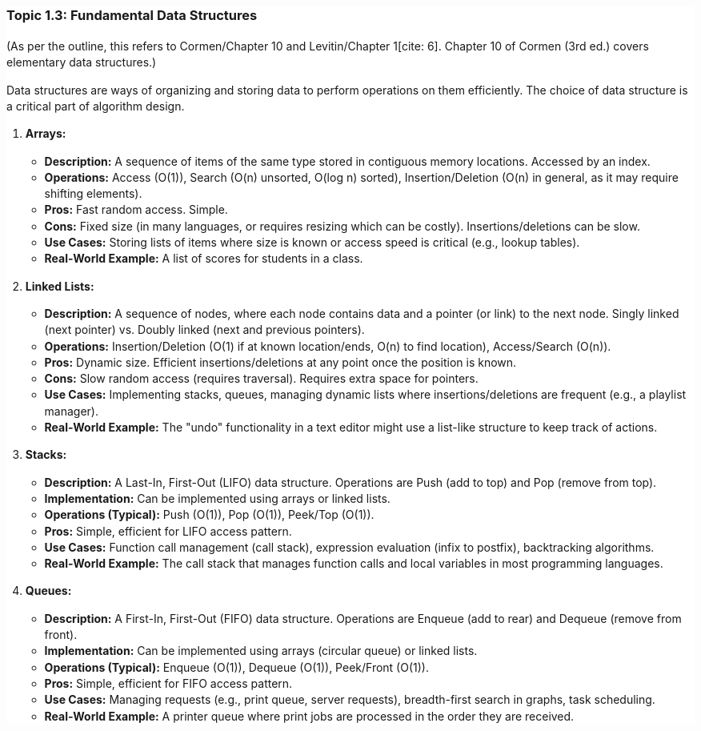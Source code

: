 
### **Topic 1.3: Fundamental Data Structures**

(As per the outline, this refers to Cormen/Chapter 10 and Levitin/Chapter 1[cite: 6]. Chapter 10 of Cormen (3rd ed.) covers elementary data structures.)

Data structures are ways of organizing and storing data to perform operations on them efficiently. The choice of data structure is a critical part of algorithm design.

1.  **Arrays:**
    * **Description:** A sequence of items of the same type stored in contiguous memory locations. Accessed by an index.
    * **Operations:** Access (O(1)), Search (O(n) unsorted, O(log n) sorted), Insertion/Deletion (O(n) in general, as it may require shifting elements).
    * **Pros:** Fast random access. Simple.
    * **Cons:** Fixed size (in many languages, or requires resizing which can be costly). Insertions/deletions can be slow.
    * **Use Cases:** Storing lists of items where size is known or access speed is critical (e.g., lookup tables).
    * **Real-World Example:** A list of scores for students in a class.

2.  **Linked Lists:**
    * **Description:** A sequence of nodes, where each node contains data and a pointer (or link) to the next node. Singly linked (next pointer) vs. Doubly linked (next and previous pointers).
    * **Operations:** Insertion/Deletion (O(1) if at known location/ends, O(n) to find location), Access/Search (O(n)).
    * **Pros:** Dynamic size. Efficient insertions/deletions at any point once the position is known.
    * **Cons:** Slow random access (requires traversal). Requires extra space for pointers.
    * **Use Cases:** Implementing stacks, queues, managing dynamic lists where insertions/deletions are frequent (e.g., a playlist manager).
    * **Real-World Example:** The "undo" functionality in a text editor might use a list-like structure to keep track of actions.

3.  **Stacks:**
    * **Description:** A Last-In, First-Out (LIFO) data structure. Operations are Push (add to top) and Pop (remove from top).
    * **Implementation:** Can be implemented using arrays or linked lists.
    * **Operations (Typical):** Push (O(1)), Pop (O(1)), Peek/Top (O(1)).
    * **Pros:** Simple, efficient for LIFO access pattern.
    * **Use Cases:** Function call management (call stack), expression evaluation (infix to postfix), backtracking algorithms.
    * **Real-World Example:** The call stack that manages function calls and local variables in most programming languages.

4.  **Queues:**
    * **Description:** A First-In, First-Out (FIFO) data structure. Operations are Enqueue (add to rear) and Dequeue (remove from front).
    * **Implementation:** Can be implemented using arrays (circular queue) or linked lists.
    * **Operations (Typical):** Enqueue (O(1)), Dequeue (O(1)), Peek/Front (O(1)).
    * **Pros:** Simple, efficient for FIFO access pattern.
    * **Use Cases:** Managing requests (e.g., print queue, server requests), breadth-first search in graphs, task scheduling.
    * **Real-World Example:** A printer queue where print jobs are processed in the order they are received.
